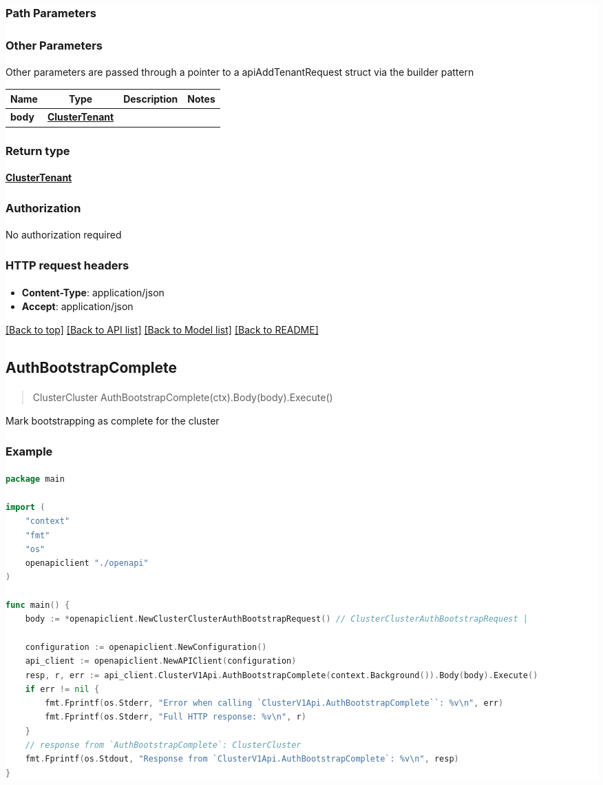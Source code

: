 ### Path Parameters



### Other Parameters

Other parameters are passed through a pointer to a apiAddTenantRequest struct via the builder pattern


Name | Type | Description  | Notes
------------- | ------------- | ------------- | -------------
 **body** | [**ClusterTenant**](ClusterTenant.md) |  | 

### Return type

[**ClusterTenant**](clusterTenant.md)

### Authorization

No authorization required

### HTTP request headers

- **Content-Type**: application/json
- **Accept**: application/json

[[Back to top]](#) [[Back to API list]](../README.md#documentation-for-api-endpoints)
[[Back to Model list]](../README.md#documentation-for-models)
[[Back to README]](../README.md)


## AuthBootstrapComplete

> ClusterCluster AuthBootstrapComplete(ctx).Body(body).Execute()

Mark bootstrapping as complete for the cluster

### Example

```go
package main

import (
    "context"
    "fmt"
    "os"
    openapiclient "./openapi"
)

func main() {
    body := *openapiclient.NewClusterClusterAuthBootstrapRequest() // ClusterClusterAuthBootstrapRequest | 

    configuration := openapiclient.NewConfiguration()
    api_client := openapiclient.NewAPIClient(configuration)
    resp, r, err := api_client.ClusterV1Api.AuthBootstrapComplete(context.Background()).Body(body).Execute()
    if err != nil {
        fmt.Fprintf(os.Stderr, "Error when calling `ClusterV1Api.AuthBootstrapComplete``: %v\n", err)
        fmt.Fprintf(os.Stderr, "Full HTTP response: %v\n", r)
    }
    // response from `AuthBootstrapComplete`: ClusterCluster
    fmt.Fprintf(os.Stdout, "Response from `ClusterV1Api.AuthBootstrapComplete`: %v\n", resp)
}
```

